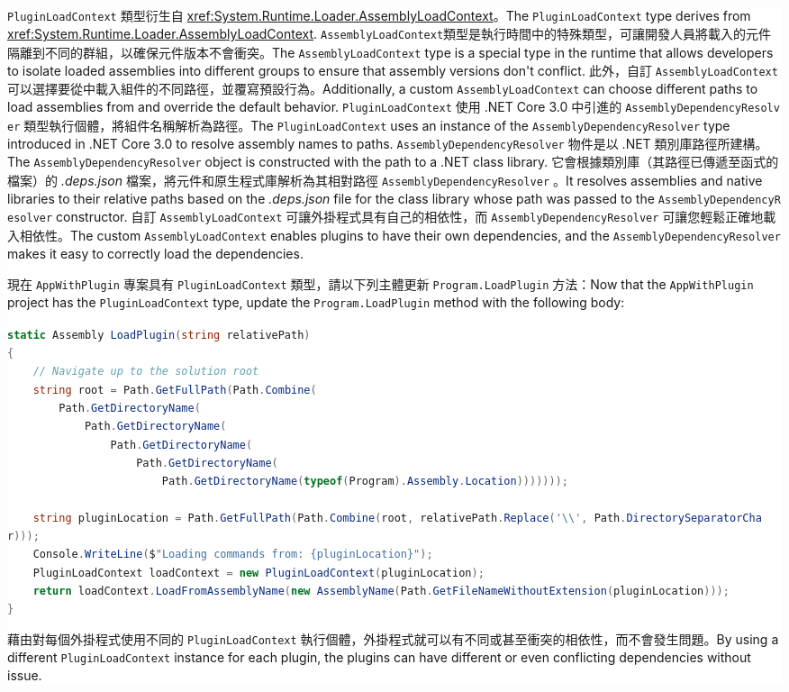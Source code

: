 <span data-ttu-id="37fd3-140">`PluginLoadContext` 類型衍生自 <xref:System.Runtime.Loader.AssemblyLoadContext>。</span><span class="sxs-lookup"><span data-stu-id="37fd3-140">The `PluginLoadContext` type derives from <xref:System.Runtime.Loader.AssemblyLoadContext>.</span></span> <span data-ttu-id="37fd3-141">`AssemblyLoadContext`類型是執行時間中的特殊類型，可讓開發人員將載入的元件隔離到不同的群組，以確保元件版本不會衝突。</span><span class="sxs-lookup"><span data-stu-id="37fd3-141">The `AssemblyLoadContext` type is a special type in the runtime that allows developers to isolate loaded assemblies into different groups to ensure that assembly versions don't conflict.</span></span> <span data-ttu-id="37fd3-142">此外，自訂 `AssemblyLoadContext` 可以選擇要從中載入組件的不同路徑，並覆寫預設行為。</span><span class="sxs-lookup"><span data-stu-id="37fd3-142">Additionally, a custom `AssemblyLoadContext` can choose different paths to load assemblies from and override the default behavior.</span></span> <span data-ttu-id="37fd3-143">`PluginLoadContext` 使用 .NET Core 3.0 中引進的 `AssemblyDependencyResolver` 類型執行個體，將組件名稱解析為路徑。</span><span class="sxs-lookup"><span data-stu-id="37fd3-143">The `PluginLoadContext` uses an instance of the `AssemblyDependencyResolver` type introduced in .NET Core 3.0 to resolve assembly names to paths.</span></span> <span data-ttu-id="37fd3-144">`AssemblyDependencyResolver` 物件是以 .NET 類別庫路徑所建構。</span><span class="sxs-lookup"><span data-stu-id="37fd3-144">The `AssemblyDependencyResolver` object is constructed with the path to a .NET class library.</span></span> <span data-ttu-id="37fd3-145">它會根據類別庫（其路徑已傳遞至函式的檔案）的 *.deps.json* 檔案，將元件和原生程式庫解析為其相對路徑 `AssemblyDependencyResolver` 。</span><span class="sxs-lookup"><span data-stu-id="37fd3-145">It resolves assemblies and native libraries to their relative paths based on the *.deps.json* file for the class library whose path was passed to the `AssemblyDependencyResolver` constructor.</span></span> <span data-ttu-id="37fd3-146">自訂 `AssemblyLoadContext` 可讓外掛程式具有自己的相依性，而 `AssemblyDependencyResolver` 可讓您輕鬆正確地載入相依性。</span><span class="sxs-lookup"><span data-stu-id="37fd3-146">The custom `AssemblyLoadContext` enables plugins to have their own dependencies, and the `AssemblyDependencyResolver` makes it easy to correctly load the dependencies.</span></span>

<span data-ttu-id="37fd3-147">現在 `AppWithPlugin` 專案具有 `PluginLoadContext` 類型，請以下列主體更新 `Program.LoadPlugin` 方法：</span><span class="sxs-lookup"><span data-stu-id="37fd3-147">Now that the `AppWithPlugin` project has the `PluginLoadContext` type, update the `Program.LoadPlugin` method with the following body:</span></span>

```csharp
static Assembly LoadPlugin(string relativePath)
{
    // Navigate up to the solution root
    string root = Path.GetFullPath(Path.Combine(
        Path.GetDirectoryName(
            Path.GetDirectoryName(
                Path.GetDirectoryName(
                    Path.GetDirectoryName(
                        Path.GetDirectoryName(typeof(Program).Assembly.Location)))))));

    string pluginLocation = Path.GetFullPath(Path.Combine(root, relativePath.Replace('\\', Path.DirectorySeparatorChar)));
    Console.WriteLine($"Loading commands from: {pluginLocation}");
    PluginLoadContext loadContext = new PluginLoadContext(pluginLocation);
    return loadContext.LoadFromAssemblyName(new AssemblyName(Path.GetFileNameWithoutExtension(pluginLocation)));
}
```

<span data-ttu-id="37fd3-148">藉由對每個外掛程式使用不同的 `PluginLoadContext` 執行個體，外掛程式就可以有不同或甚至衝突的相依性，而不會發生問題。</span><span class="sxs-lookup"><span data-stu-id="37fd3-148">By using a different `PluginLoadContext` instance for each plugin, the plugins can have different or even conflicting dependencies without issue.</span></span>
